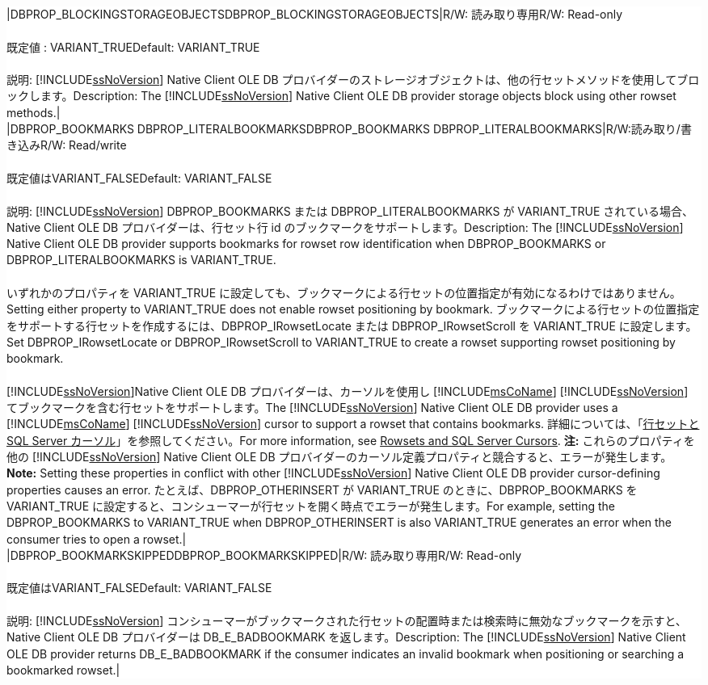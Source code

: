 |<span data-ttu-id="d6c79-125">DBPROP_BLOCKINGSTORAGEOBJECTS</span><span class="sxs-lookup"><span data-stu-id="d6c79-125">DBPROP_BLOCKINGSTORAGEOBJECTS</span></span>|<span data-ttu-id="d6c79-126">R/W: 読み取り専用</span><span class="sxs-lookup"><span data-stu-id="d6c79-126">R/W: Read-only</span></span><br /><br /> <span data-ttu-id="d6c79-127">既定値 : VARIANT_TRUE</span><span class="sxs-lookup"><span data-stu-id="d6c79-127">Default: VARIANT_TRUE</span></span><br /><br /> <span data-ttu-id="d6c79-128">説明: [!INCLUDE[ssNoVersion](../../includes/ssnoversion-md.md)] Native Client OLE DB プロバイダーのストレージオブジェクトは、他の行セットメソッドを使用してブロックします。</span><span class="sxs-lookup"><span data-stu-id="d6c79-128">Description: The [!INCLUDE[ssNoVersion](../../includes/ssnoversion-md.md)] Native Client OLE DB provider storage objects block using other rowset methods.</span></span>|  
|<span data-ttu-id="d6c79-129">DBPROP_BOOKMARKS DBPROP_LITERALBOOKMARKS</span><span class="sxs-lookup"><span data-stu-id="d6c79-129">DBPROP_BOOKMARKS DBPROP_LITERALBOOKMARKS</span></span>|<span data-ttu-id="d6c79-130">R/W:読み取り/書き込み</span><span class="sxs-lookup"><span data-stu-id="d6c79-130">R/W: Read/write</span></span><br /><br /> <span data-ttu-id="d6c79-131">既定値はVARIANT_FALSE</span><span class="sxs-lookup"><span data-stu-id="d6c79-131">Default: VARIANT_FALSE</span></span><br /><br /> <span data-ttu-id="d6c79-132">説明: [!INCLUDE[ssNoVersion](../../includes/ssnoversion-md.md)] DBPROP_BOOKMARKS または DBPROP_LITERALBOOKMARKS が VARIANT_TRUE されている場合、Native Client OLE DB プロバイダーは、行セット行 id のブックマークをサポートします。</span><span class="sxs-lookup"><span data-stu-id="d6c79-132">Description: The [!INCLUDE[ssNoVersion](../../includes/ssnoversion-md.md)] Native Client OLE DB provider supports bookmarks for rowset row identification when DBPROP_BOOKMARKS or DBPROP_LITERALBOOKMARKS is VARIANT_TRUE.</span></span><br /><br /> <span data-ttu-id="d6c79-133">いずれかのプロパティを VARIANT_TRUE に設定しても、ブックマークによる行セットの位置指定が有効になるわけではありません。</span><span class="sxs-lookup"><span data-stu-id="d6c79-133">Setting either property to VARIANT_TRUE does not enable rowset positioning by bookmark.</span></span> <span data-ttu-id="d6c79-134">ブックマークによる行セットの位置指定をサポートする行セットを作成するには、DBPROP_IRowsetLocate または DBPROP_IRowsetScroll を VARIANT_TRUE に設定します。</span><span class="sxs-lookup"><span data-stu-id="d6c79-134">Set DBPROP_IRowsetLocate or DBPROP_IRowsetScroll to VARIANT_TRUE to create a rowset supporting rowset positioning by bookmark.</span></span><br /><br /> <span data-ttu-id="d6c79-135">[!INCLUDE[ssNoVersion](../../includes/ssnoversion-md.md)]Native Client OLE DB プロバイダーは、カーソルを使用し [!INCLUDE[msCoName](../../includes/msconame-md.md)] [!INCLUDE[ssNoVersion](../../includes/ssnoversion-md.md)] てブックマークを含む行セットをサポートします。</span><span class="sxs-lookup"><span data-stu-id="d6c79-135">The [!INCLUDE[ssNoVersion](../../includes/ssnoversion-md.md)] Native Client OLE DB provider uses a [!INCLUDE[msCoName](../../includes/msconame-md.md)] [!INCLUDE[ssNoVersion](../../includes/ssnoversion-md.md)] cursor to support a rowset that contains bookmarks.</span></span> <span data-ttu-id="d6c79-136">詳細については、「[行セットと SQL Server カーソル](rowsets-and-sql-server-cursors.md)」を参照してください。</span><span class="sxs-lookup"><span data-stu-id="d6c79-136">For more information, see [Rowsets and SQL Server Cursors](rowsets-and-sql-server-cursors.md).</span></span> <span data-ttu-id="d6c79-137">**注:** これらのプロパティを他の [!INCLUDE[ssNoVersion](../../includes/ssnoversion-md.md)] Native Client OLE DB プロバイダーのカーソル定義プロパティと競合すると、エラーが発生します。</span><span class="sxs-lookup"><span data-stu-id="d6c79-137">**Note:**  Setting these properties in conflict with other [!INCLUDE[ssNoVersion](../../includes/ssnoversion-md.md)] Native Client OLE DB provider cursor-defining properties causes an error.</span></span> <span data-ttu-id="d6c79-138">たとえば、DBPROP_OTHERINSERT が VARIANT_TRUE のときに、DBPROP_BOOKMARKS を VARIANT_TRUE に設定すると、コンシューマーが行セットを開く時点でエラーが発生します。</span><span class="sxs-lookup"><span data-stu-id="d6c79-138">For example, setting the DBPROP_BOOKMARKS to VARIANT_TRUE when DBPROP_OTHERINSERT is also VARIANT_TRUE generates an error when the consumer tries to open a rowset.</span></span>|  
|<span data-ttu-id="d6c79-139">DBPROP_BOOKMARKSKIPPED</span><span class="sxs-lookup"><span data-stu-id="d6c79-139">DBPROP_BOOKMARKSKIPPED</span></span>|<span data-ttu-id="d6c79-140">R/W: 読み取り専用</span><span class="sxs-lookup"><span data-stu-id="d6c79-140">R/W: Read-only</span></span><br /><br /> <span data-ttu-id="d6c79-141">既定値はVARIANT_FALSE</span><span class="sxs-lookup"><span data-stu-id="d6c79-141">Default: VARIANT_FALSE</span></span><br /><br /> <span data-ttu-id="d6c79-142">説明: [!INCLUDE[ssNoVersion](../../includes/ssnoversion-md.md)] コンシューマーがブックマークされた行セットの配置時または検索時に無効なブックマークを示すと、Native Client OLE DB プロバイダーは DB_E_BADBOOKMARK を返します。</span><span class="sxs-lookup"><span data-stu-id="d6c79-142">Description: The [!INCLUDE[ssNoVersion](../../includes/ssnoversion-md.md)] Native Client OLE DB provider returns DB_E_BADBOOKMARK if the consumer indicates an invalid bookmark when positioning or searching a bookmarked rowset.</span></span>|  